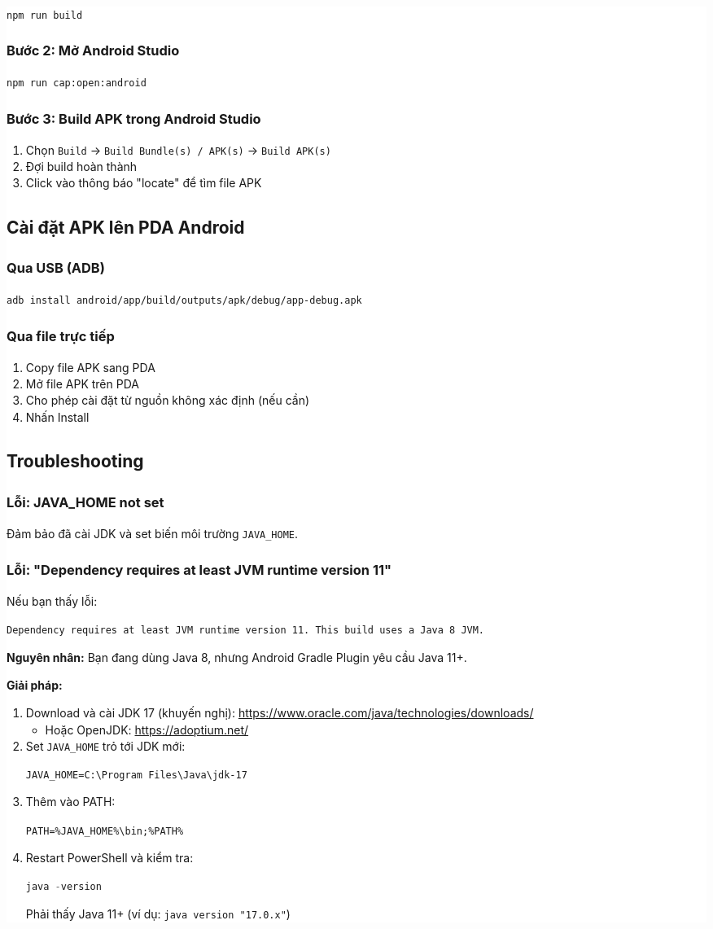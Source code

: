 ```bash
npm run build
```

### Bước 2: Mở Android Studio

```bash
npm run cap:open:android
```

### Bước 3: Build APK trong Android Studio

1. Chọn `Build` → `Build Bundle(s) / APK(s)` → `Build APK(s)`
2. Đợi build hoàn thành
3. Click vào thông báo "locate" để tìm file APK

## Cài đặt APK lên PDA Android

### Qua USB (ADB)

```bash
adb install android/app/build/outputs/apk/debug/app-debug.apk
```

### Qua file trực tiếp

1. Copy file APK sang PDA
2. Mở file APK trên PDA
3. Cho phép cài đặt từ nguồn không xác định (nếu cần)
4. Nhấn Install

## Troubleshooting

### Lỗi: JAVA_HOME not set

Đảm bảo đã cài JDK và set biến môi trường `JAVA_HOME`.

### Lỗi: "Dependency requires at least JVM runtime version 11"

Nếu bạn thấy lỗi:

```
Dependency requires at least JVM runtime version 11. This build uses a Java 8 JVM.
```

**Nguyên nhân:** Bạn đang dùng Java 8, nhưng Android Gradle Plugin yêu cầu Java 11+.

**Giải pháp:**

1. Download và cài JDK 17 (khuyến nghị): https://www.oracle.com/java/technologies/downloads/
   - Hoặc OpenJDK: https://adoptium.net/
2. Set `JAVA_HOME` trỏ tới JDK mới:
   ```
   JAVA_HOME=C:\Program Files\Java\jdk-17
   ```
3. Thêm vào PATH:
   ```
   PATH=%JAVA_HOME%\bin;%PATH%
   ```
4. Restart PowerShell và kiểm tra:
   ```powershell
   java -version
   ```
   Phải thấy Java 11+ (ví dụ: `java version "17.0.x"`)
